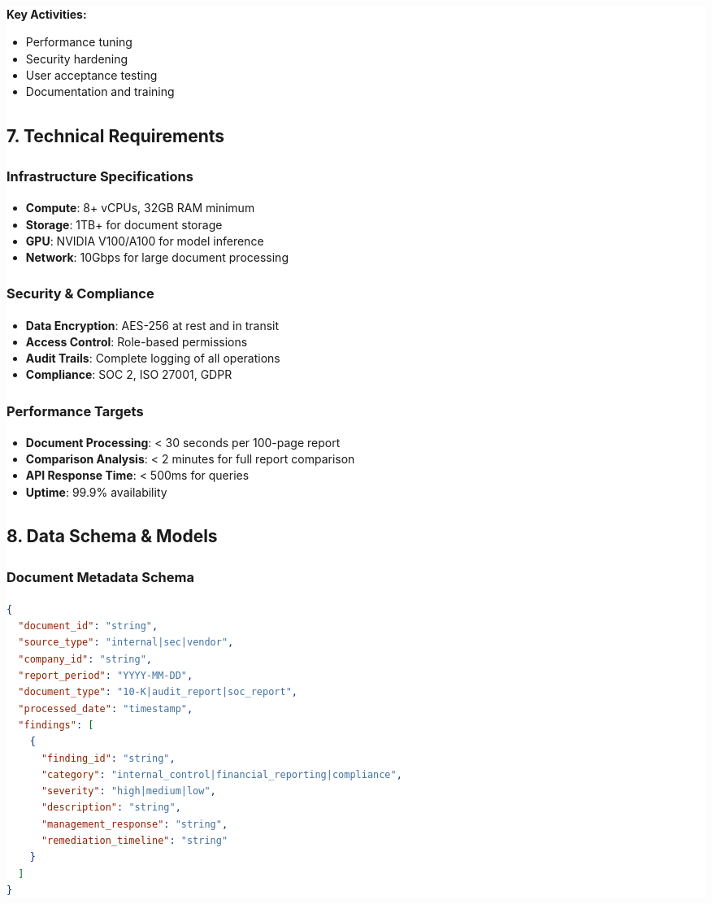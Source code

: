 **Key Activities:**

-   Performance tuning
-   Security hardening
-   User acceptance testing
-   Documentation and training

## 7. Technical Requirements

### Infrastructure Specifications

-   **Compute**: 8+ vCPUs, 32GB RAM minimum
-   **Storage**: 1TB+ for document storage
-   **GPU**: NVIDIA V100/A100 for model inference
-   **Network**: 10Gbps for large document processing

### Security & Compliance

-   **Data Encryption**: AES-256 at rest and in transit
-   **Access Control**: Role-based permissions
-   **Audit Trails**: Complete logging of all operations
-   **Compliance**: SOC 2, ISO 27001, GDPR

### Performance Targets

-   **Document Processing**: < 30 seconds per 100-page report
-   **Comparison Analysis**: < 2 minutes for full report comparison
-   **API Response Time**: < 500ms for queries
-   **Uptime**: 99.9% availability

## 8. Data Schema & Models

### Document Metadata Schema

```json
{
  "document_id": "string",
  "source_type": "internal|sec|vendor",
  "company_id": "string",
  "report_period": "YYYY-MM-DD",
  "document_type": "10-K|audit_report|soc_report",
  "processed_date": "timestamp",
  "findings": [
    {
      "finding_id": "string",
      "category": "internal_control|financial_reporting|compliance",
      "severity": "high|medium|low",
      "description": "string",
      "management_response": "string",
      "remediation_timeline": "string"
    }
  ]
}

```
